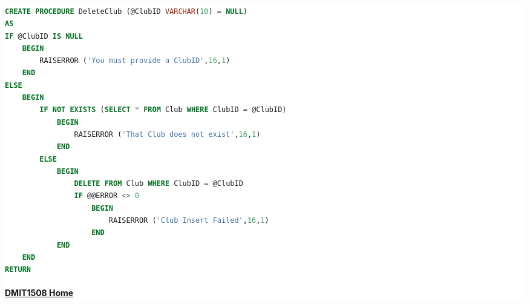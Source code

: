 ```sql
CREATE PROCEDURE DeleteClub (@ClubID VARCHAR(10) = NULL)
AS
IF @ClubID IS NULL
    BEGIN
        RAISERROR ('You must provide a ClubID',16,1)
    END
ELSE
    BEGIN
        IF NOT EXISTS (SELECT * FROM Club WHERE ClubID = @ClubID)
            BEGIN
                RAISERROR ('That Club does not exist',16,1)
            END
        ELSE
            BEGIN
                DELETE FROM Club WHERE ClubID = @ClubID
                IF @@ERROR <> 0
                    BEGIN
                        RAISERROR ('Club Insert Failed',16,1)
                    END
            END
    END
RETURN
```

#### [DMIT1508 Home](../)